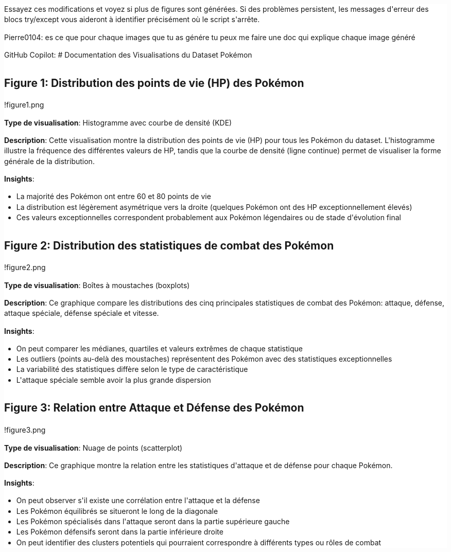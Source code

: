 Essayez ces modifications et voyez si plus de figures sont générées. Si des problèmes persistent, les messages d'erreur des blocs try/except vous aideront à identifier précisément où le script s'arrête.

Pierre0104: es ce que pour chaque images que tu as génére tu peux me faire une doc qui explique chaque image généré 

GitHub Copilot: # Documentation des Visualisations du Dataset Pokémon

## Figure 1: Distribution des points de vie (HP) des Pokémon
!figure1.png

**Type de visualisation**: Histogramme avec courbe de densité (KDE)

**Description**: Cette visualisation montre la distribution des points de vie (HP) pour tous les Pokémon du dataset. L'histogramme illustre la fréquence des différentes valeurs de HP, tandis que la courbe de densité (ligne continue) permet de visualiser la forme générale de la distribution.

**Insights**: 
- La majorité des Pokémon ont entre 60 et 80 points de vie
- La distribution est légèrement asymétrique vers la droite (quelques Pokémon ont des HP exceptionnellement élevés)
- Ces valeurs exceptionnelles correspondent probablement aux Pokémon légendaires ou de stade d'évolution final

## Figure 2: Distribution des statistiques de combat des Pokémon
!figure2.png

**Type de visualisation**: Boîtes à moustaches (boxplots)

**Description**: Ce graphique compare les distributions des cinq principales statistiques de combat des Pokémon: attaque, défense, attaque spéciale, défense spéciale et vitesse.

**Insights**:
- On peut comparer les médianes, quartiles et valeurs extrêmes de chaque statistique
- Les outliers (points au-delà des moustaches) représentent des Pokémon avec des statistiques exceptionnelles
- La variabilité des statistiques diffère selon le type de caractéristique
- L'attaque spéciale semble avoir la plus grande dispersion

## Figure 3: Relation entre Attaque et Défense des Pokémon
!figure3.png

**Type de visualisation**: Nuage de points (scatterplot)

**Description**: Ce graphique montre la relation entre les statistiques d'attaque et de défense pour chaque Pokémon.

**Insights**:
- On peut observer s'il existe une corrélation entre l'attaque et la défense
- Les Pokémon équilibrés se situeront le long de la diagonale
- Les Pokémon spécialisés dans l'attaque seront dans la partie supérieure gauche
- Les Pokémon défensifs seront dans la partie inférieure droite
- On peut identifier des clusters potentiels qui pourraient correspondre à différents types ou rôles de combat
